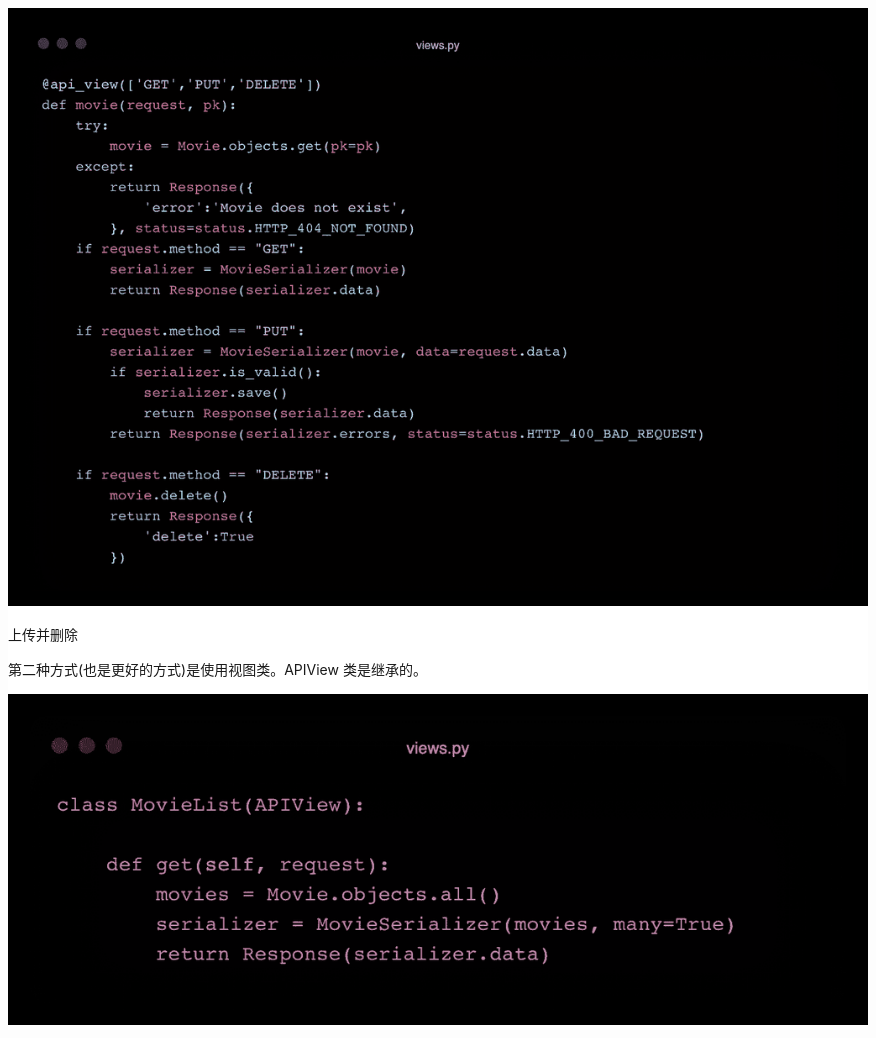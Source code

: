 ![](img/fa9d3e1b3495c07f2f0f461a9e32afcf.png)

上传并删除

第二种方式(也是更好的方式)是使用视图类。APIView 类是继承的。

![](img/b0d705964726f2e0f815eee356183c0a.png)
